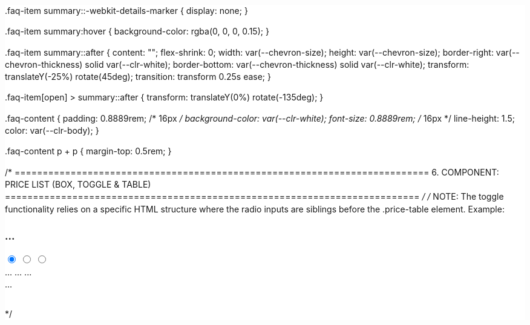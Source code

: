 .faq-item summary::-webkit-details-marker {
  display: none;
}

.faq-item summary:hover {
  background-color: rgba(0, 0, 0, 0.15);
}

.faq-item summary::after {
  content: "";
  flex-shrink: 0;
  width: var(--chevron-size);
  height: var(--chevron-size);
  border-right: var(--chevron-thickness) solid var(--clr-white);
  border-bottom: var(--chevron-thickness) solid var(--clr-white);
  transform: translateY(-25%) rotate(45deg);
  transition: transform 0.25s ease;
}

.faq-item[open] > summary::after {
  transform: translateY(0%) rotate(-135deg);
}

.faq-content {
  padding: 0.8889rem; /* 16px */
  background-color: var(--clr-white);
  font-size: 0.8889rem; /* 16px */
  line-height: 1.5;
  color: var(--clr-body);
}

.faq-content p + p {
  margin-top: 0.5rem;
}


/* ==========================================================================
   6. COMPONENT: PRICE LIST (BOX, TOGGLE & TABLE)
   ========================================================================== */
/* NOTE: The toggle functionality relies on a specific HTML structure where
   the radio inputs are siblings before the .price-table element.
   Example:
   <div class="price-box">
     <h3>...</h3>
     <div class="price-toggle">
       <input type="radio" id="v-ord" name="price-type" class="price-toggle-input" checked>
       <input type="radio" id="v-pen" name="price-type" class="price-toggle-input">
       <input type="radio" id="v-stu" name="price-type" class="price-toggle-input">
       <div class="price-toggle-labels">
         <label for="v-ord">...</label>
         <label for="v-pen">...</label>
         <label for="v-stu">...</label>
       </div>
       <table class="price-table">...</table>
     </div>
   </div>
*/

